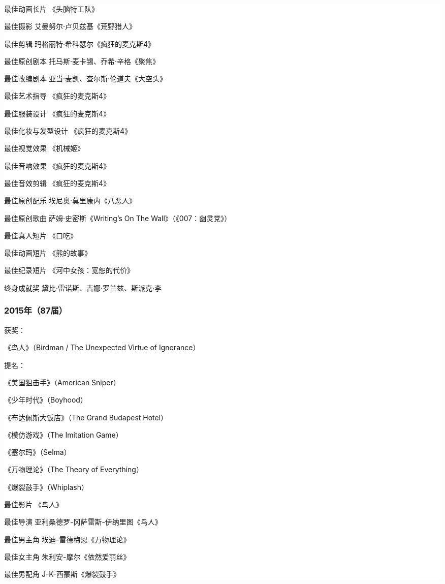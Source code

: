 最佳动画长片        《头脑特工队》

最佳摄影        艾曼努尔·卢贝兹基《荒野猎人》

最佳剪辑        玛格丽特·希科瑟尔《疯狂的麦克斯4》

最佳原创剧本        托马斯·麦卡锡、乔希·辛格《聚焦》

最佳改编剧本        亚当·麦凯、查尔斯·伦道夫《大空头》

最佳艺术指导        《疯狂的麦克斯4》

最佳服装设计        《疯狂的麦克斯4》

最佳化妆与发型设计        《疯狂的麦克斯4》

最佳视觉效果        《机械姬》

最佳音响效果        《疯狂的麦克斯4》

最佳音效剪辑        《疯狂的麦克斯4》

最佳原创配乐        埃尼奥·莫里康内《八恶人》

最佳原创歌曲        萨姆·史密斯《Writing’s On The Wall》（《007：幽灵党》）

最佳真人短片        《口吃》

最佳动画短片        《熊的故事》

最佳纪录短片        《河中女孩：宽恕的代价》

终身成就奖        黛比·雷诺斯、吉娜·罗兰兹、斯派克·李

### 2015年（87届）

获奖：

《鸟人》（Birdman / The Unexpected Virtue of Ignorance）

提名：

《美国狙击手》（American Sniper）

《少年时代》（Boyhood）

《布达佩斯大饭店》（The Grand Budapest Hotel）

《模仿游戏》（The Imitation Game）

《塞尔玛》（Selma）

《万物理论》（The Theory of Everything）

《爆裂鼓手》（Whiplash）

最佳影片        《鸟人》

最佳导演        亚利桑德罗-冈萨雷斯-伊纳里图《鸟人》

最佳男主角        埃迪-雷德梅恩《万物理论》

最佳女主角        朱利安-摩尔《依然爱丽丝》

最佳男配角        J-K-西蒙斯《爆裂鼓手》
